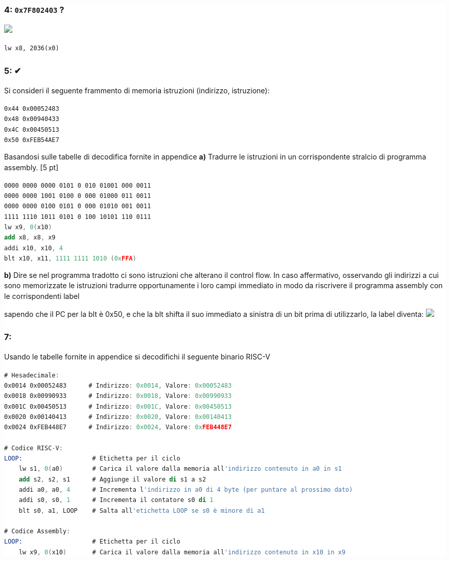 ### 4: `0x7F802403` ?

![](../../imagesMarkText/2024-05-06-15-35-12-image.png)

```
lw x8, 2036(x0)
```



### 5: ✔

Si consideri il seguente frammento di memoria istruzioni (indirizzo,
istruzione):

```esadecimale
0x44 0x00052483
0x48 0x00940433
0x4C 0x00450513
0x50 0xFEB54AE7
```

Basandosi sulle tabelle di decodifica fornite in appendice
**a)** Tradurre le istruzioni in un corrispondente stralcio di programma assembly. [5 pt]

```nasm
0000 0000 0000 0101 0 010 01001 000 0011
0000 0000 1001 0100 0 000 01000 011 0011
0000 0000 0100 0101 0 000 01010 001 0011
1111 1110 1011 0101 0 100 10101 110 0111
lw x9, 0(x10)
add x8, x8, x9
addi x10, x10, 4
blt x10, x11, 1111 1111 1010 (0xFFA) 
```

**b)** Dire se nel programma tradotto ci sono istruzioni che alterano il control flow. In caso affermativo, osservando gli indirizzi a cui sono memorizzate le istruzioni tradurre opportunamente i loro campi immediato in modo da riscrivere il
programma assembly con le corrispondenti label 

sapendo che il PC per la blt è 0x50, e che la blt shifta il suo immediato a sinistra di un bit prima di utilizzarlo, la label diventa:
![](../../imagesMarkText/2024-05-06-15-54-42-image.png)

### 7:

Usando le tabelle fornite in appendice si decodifichi il seguente binario RISC-V

```nasm
# Hesadecimale:
0x0014 0x00052483      # Indirizzo: 0x0014, Valore: 0x00052483
0x0018 0x00990933      # Indirizzo: 0x0018, Valore: 0x00990933
0x001C 0x00450513      # Indirizzo: 0x001C, Valore: 0x00450513
0x0020 0x00140413      # Indirizzo: 0x0020, Valore: 0x00140413
0x0024 0xFEB448E7      # Indirizzo: 0x0024, Valore: 0xFEB448E7

# Codice RISC-V:
LOOP:                   # Etichetta per il ciclo
    lw s1, 0(a0)        # Carica il valore dalla memoria all'indirizzo contenuto in a0 in s1
    add s2, s2, s1      # Aggiunge il valore di s1 a s2
    addi a0, a0, 4      # Incrementa l'indirizzo in a0 di 4 byte (per puntare al prossimo dato)
    addi s0, s0, 1      # Incrementa il contatore s0 di 1
    blt s0, a1, LOOP    # Salta all'etichetta LOOP se s0 è minore di a1

# Codice Assembly:
LOOP:                   # Etichetta per il ciclo
    lw x9, 0(x10)       # Carica il valore dalla memoria all'indirizzo contenuto in x10 in x9
```